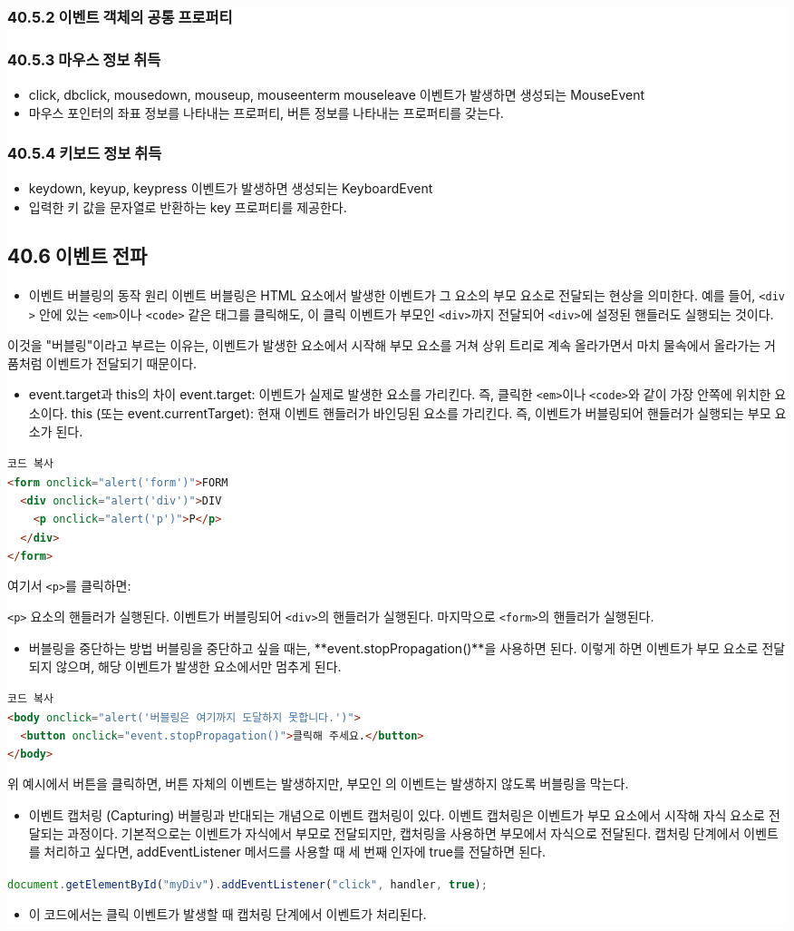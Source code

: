 ### 40.5.2 이벤트 객체의 공통 프로퍼티

### 40.5.3 마우스 정보 취득

- click, dbclick, mousedown, mouseup, mouseenterm mouseleave 이벤트가 발생하면 생성되는 MouseEvent
- 마우스 포인터의 좌표 정보를 나타내는 프로퍼티, 버튼 정보를 나타내는 프로퍼티를 갖는다.

### 40.5.4 키보드 정보 취득

- keydown, keyup, keypress 이벤트가 발생하면 생성되는 KeyboardEvent
- 입력한 키 값을 문자열로 반환하는 key 프로퍼티를 제공한다.

## 40.6 이벤트 전파

- 이벤트 버블링의 동작 원리
이벤트 버블링은 HTML 요소에서 발생한 이벤트가 그 요소의 부모 요소로 전달되는 현상을 의미한다. 예를 들어, `<div>` 안에 있는 `<em>`이나 `<code>` 같은 태그를 클릭해도, 이 클릭 이벤트가 부모인 `<div>`까지 전달되어 `<div>`에 설정된 핸들러도 실행되는 것이다.

이것을 "버블링"이라고 부르는 이유는, 이벤트가 발생한 요소에서 시작해 부모 요소를 거쳐 상위 트리로 계속 올라가면서 마치 물속에서 올라가는 거품처럼 이벤트가 전달되기 때문이다.

- event.target과 this의 차이
event.target: 이벤트가 실제로 발생한 요소를 가리킨다. 즉, 클릭한 `<em>`이나 `<code>`와 같이 가장 안쪽에 위치한 요소이다.
this (또는 event.currentTarget): 현재 이벤트 핸들러가 바인딩된 요소를 가리킨다. 즉, 이벤트가 버블링되어 핸들러가 실행되는 부모 요소가 된다.

```html
코드 복사
<form onclick="alert('form')">FORM
  <div onclick="alert('div')">DIV
    <p onclick="alert('p')">P</p>
  </div>
</form>
```

여기서 `<p>`를 클릭하면:

`<p>` 요소의 핸들러가 실행된다.
이벤트가 버블링되어 `<div>`의 핸들러가 실행된다.
마지막으로 `<form>`의 핸들러가 실행된다.

- 버블링을 중단하는 방법
버블링을 중단하고 싶을 때는, **event.stopPropagation()**을 사용하면 된다. 이렇게 하면 이벤트가 부모 요소로 전달되지 않으며, 해당 이벤트가 발생한 요소에서만 멈추게 된다.

```html
코드 복사
<body onclick="alert('버블링은 여기까지 도달하지 못합니다.')">
  <button onclick="event.stopPropagation()">클릭해 주세요.</button>
</body>
```

위 예시에서 버튼을 클릭하면, 버튼 자체의 이벤트는 발생하지만, 부모인 <body>의 이벤트는 발생하지 않도록 버블링을 막는다.

- 이벤트 캡처링 (Capturing)
버블링과 반대되는 개념으로 이벤트 캡처링이 있다. 이벤트 캡처링은 이벤트가 부모 요소에서 시작해 자식 요소로 전달되는 과정이다. 기본적으로는 이벤트가 자식에서 부모로 전달되지만, 캡처링을 사용하면 부모에서 자식으로 전달된다. 캡처링 단계에서 이벤트를 처리하고 싶다면, addEventListener 메서드를 사용할 때 세 번째 인자에 true를 전달하면 된다.

```javascript
document.getElementById("myDiv").addEventListener("click", handler, true);
```

- 이 코드에서는 클릭 이벤트가 발생할 때 캡처링 단계에서 이벤트가 처리된다.